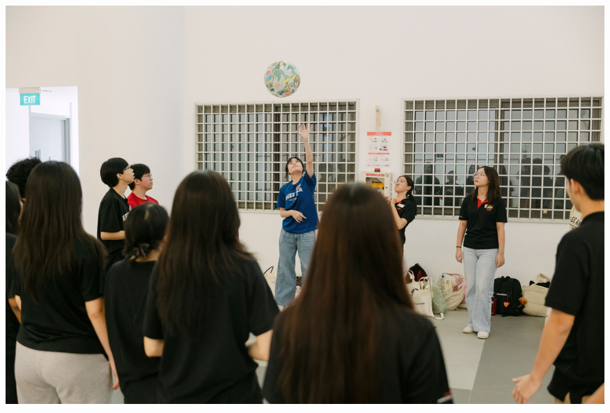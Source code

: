 <img style="width: 100%" height="auto" width="100%" alt="" src="/images/PF 2025/Gallery/Day_1___16.jpg">
</div>
<p></p>
<p></p>
<div class="isomer-image-wrapper">